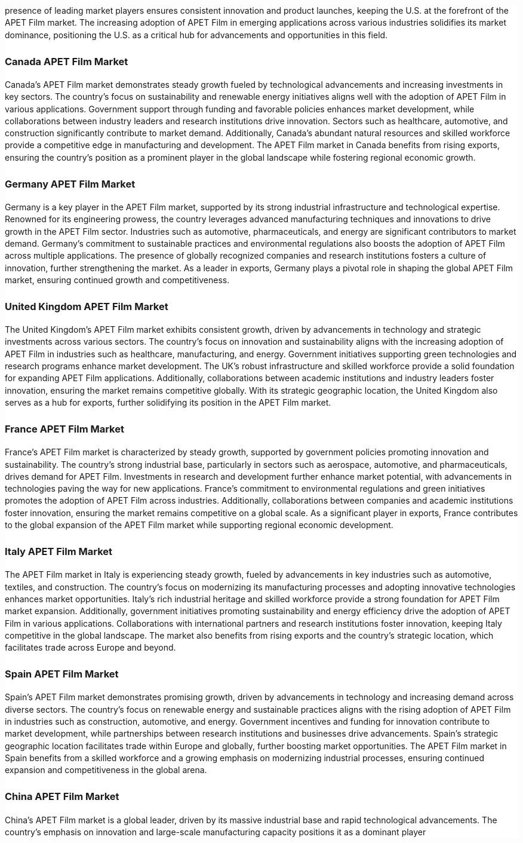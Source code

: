 presence of leading market players ensures consistent innovation and product launches, keeping the U.S. at the forefront of the APET Film market. The increasing adoption of APET Film in emerging applications across various industries solidifies its market dominance, positioning the U.S. as a critical hub for advancements and opportunities in this field.</p><h3>Canada APET Film Market</h3><p>Canada&rsquo;s APET Film market demonstrates steady growth fueled by technological advancements and increasing investments in key sectors. The country&rsquo;s focus on sustainability and renewable energy initiatives aligns well with the adoption of APET Film in various applications. Government support through funding and favorable policies enhances market development, while collaborations between industry leaders and research institutions drive innovation. Sectors such as healthcare, automotive, and construction significantly contribute to market demand. Additionally, Canada&rsquo;s abundant natural resources and skilled workforce provide a competitive edge in manufacturing and development. The APET Film market in Canada benefits from rising exports, ensuring the country&rsquo;s position as a prominent player in the global landscape while fostering regional economic growth.</p><h3>Germany APET Film Market</h3><p>Germany is a key player in the APET Film market, supported by its strong industrial infrastructure and technological expertise. Renowned for its engineering prowess, the country leverages advanced manufacturing techniques and innovations to drive growth in the APET Film sector. Industries such as automotive, pharmaceuticals, and energy are significant contributors to market demand. Germany&rsquo;s commitment to sustainable practices and environmental regulations also boosts the adoption of APET Film across multiple applications. The presence of globally recognized companies and research institutions fosters a culture of innovation, further strengthening the market. As a leader in exports, Germany plays a pivotal role in shaping the global APET Film market, ensuring continued growth and competitiveness.</p><h3>United Kingdom APET Film Market</h3><p>The United Kingdom&rsquo;s APET Film market exhibits consistent growth, driven by advancements in technology and strategic investments across various sectors. The country&rsquo;s focus on innovation and sustainability aligns with the increasing adoption of APET Film in industries such as healthcare, manufacturing, and energy. Government initiatives supporting green technologies and research programs enhance market development. The UK&rsquo;s robust infrastructure and skilled workforce provide a solid foundation for expanding APET Film applications. Additionally, collaborations between academic institutions and industry leaders foster innovation, ensuring the market remains competitive globally. With its strategic geographic location, the United Kingdom also serves as a hub for exports, further solidifying its position in the APET Film market.</p><h3>France APET Film Market</h3><p>France&rsquo;s APET Film market is characterized by steady growth, supported by government policies promoting innovation and sustainability. The country&rsquo;s strong industrial base, particularly in sectors such as aerospace, automotive, and pharmaceuticals, drives demand for APET Film. Investments in research and development further enhance market potential, with advancements in technologies paving the way for new applications. France&rsquo;s commitment to environmental regulations and green initiatives promotes the adoption of APET Film across industries. Additionally, collaborations between companies and academic institutions foster innovation, ensuring the market remains competitive on a global scale. As a significant player in exports, France contributes to the global expansion of the APET Film market while supporting regional economic development.</p><h3>Italy APET Film Market</h3><p>The APET Film market in Italy is experiencing steady growth, fueled by advancements in key industries such as automotive, textiles, and construction. The country&rsquo;s focus on modernizing its manufacturing processes and adopting innovative technologies enhances market opportunities. Italy&rsquo;s rich industrial heritage and skilled workforce provide a strong foundation for APET Film market expansion. Additionally, government initiatives promoting sustainability and energy efficiency drive the adoption of APET Film in various applications. Collaborations with international partners and research institutions foster innovation, keeping Italy competitive in the global landscape. The market also benefits from rising exports and the country&rsquo;s strategic location, which facilitates trade across Europe and beyond.</p><h3>Spain APET Film Market</h3><p>Spain&rsquo;s APET Film market demonstrates promising growth, driven by advancements in technology and increasing demand across diverse sectors. The country&rsquo;s focus on renewable energy and sustainable practices aligns with the rising adoption of APET Film in industries such as construction, automotive, and energy. Government incentives and funding for innovation contribute to market development, while partnerships between research institutions and businesses drive advancements. Spain&rsquo;s strategic geographic location facilitates trade within Europe and globally, further boosting market opportunities. The APET Film market in Spain benefits from a skilled workforce and a growing emphasis on modernizing industrial processes, ensuring continued expansion and competitiveness in the global arena.</p><h3>China APET Film Market</h3><p>China&rsquo;s APET Film market is a global leader, driven by its massive industrial base and rapid technological advancements. The country&rsquo;s emphasis on innovation and large-scale manufacturing capacity positions it as a dominant player